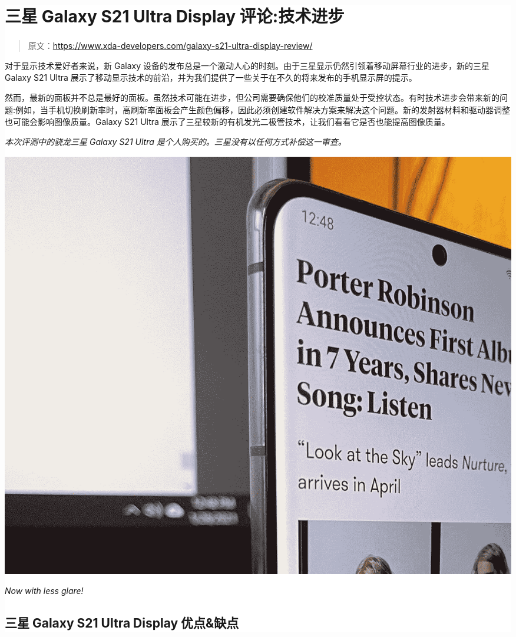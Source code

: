 # 三星 Galaxy S21 Ultra Display 评论:技术进步

> 原文：<https://www.xda-developers.com/galaxy-s21-ultra-display-review/>

对于显示技术爱好者来说，新 Galaxy 设备的发布总是一个激动人心的时刻。由于三星显示仍然引领着移动屏幕行业的进步，新的三星 Galaxy S21 Ultra 展示了移动显示技术的前沿，并为我们提供了一些关于在不久的将来发布的手机显示屏的提示。

然而，最新的面板并不总是最好的面板。虽然技术可能在进步，但公司需要确保他们的校准质量处于受控状态。有时技术进步会带来新的问题:例如，当手机切换刷新率时，高刷新率面板会产生颜色偏移，因此必须创建软件解决方案来解决这个问题。新的发射器材料和驱动器调整也可能会影响图像质量。Galaxy S21 Ultra 展示了三星较新的有机发光二极管技术，让我们看看它是否也能提高图像质量。

*本次评测中的骁龙三星 Galaxy S21 Ultra 是个人购买的。三星没有以任何方式补偿这一审查。*

 <picture>![Samsung Galaxy S21 Ultra lack of glare](img/f29907bf9d153c510b8f091f694ca21f.png)</picture> 

*Now with less glare!*

## **三星 Galaxy S21 Ultra Display 优点&缺点**
